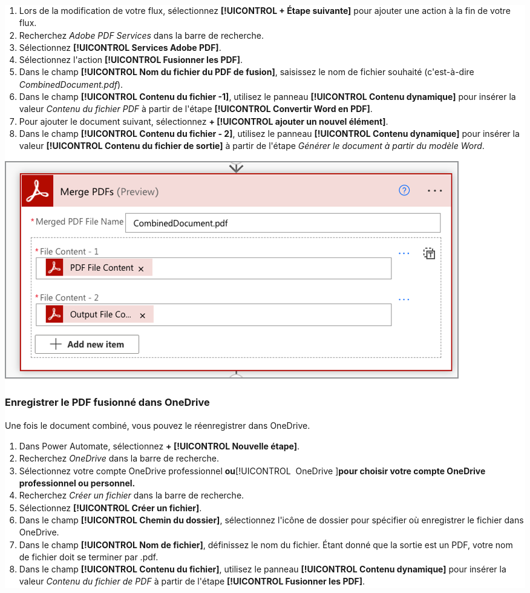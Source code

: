 1. Lors de la modification de votre flux, sélectionnez **[!UICONTROL + Étape suivante]** pour ajouter une action à la fin de votre flux.
1. Recherchez *Adobe PDF Services* dans la barre de recherche.
1. Sélectionnez **[!UICONTROL Services Adobe PDF]**.
1. Sélectionnez l&#39;action **[!UICONTROL Fusionner les PDF]**.
1. Dans le champ **[!UICONTROL Nom du fichier du PDF de fusion]**, saisissez le nom de fichier souhaité (c&#39;est-à-dire *CombinedDocument.pdf*).
1. Dans le champ **[!UICONTROL Contenu du fichier -1]**, utilisez le panneau **[!UICONTROL Contenu dynamique]** pour insérer la valeur *Contenu du fichier PDF* à partir de l&#39;étape **[!UICONTROL Convertir Word en PDF]**.
1. Pour ajouter le document suivant, sélectionnez **+ [!UICONTROL ajouter un nouvel élément]**.
1. Dans le champ **[!UICONTROL Contenu du fichier - 2]**, utilisez le panneau **[!UICONTROL Contenu dynamique]** pour insérer la valeur **[!UICONTROL Contenu du fichier de sortie]** à partir de l&#39;étape *Générer le document à partir du modèle Word*.

![Action du PDF de fusion dans Microsoft Power Automate](assets/mergePDFAction.png)

### Enregistrer le PDF fusionné dans OneDrive

Une fois le document combiné, vous pouvez le réenregistrer dans OneDrive.

1. Dans Power Automate, sélectionnez **+ [!UICONTROL Nouvelle étape]**.
1. Recherchez *OneDrive* dans la barre de recherche.
1. Sélectionnez votre compte OneDrive professionnel **ou**&#x200B;[!UICONTROL &#x200B; OneDrive &#x200B;]&#x200B;**pour choisir votre compte OneDrive professionnel ou personnel.**
1. Recherchez *Créer un fichier* dans la barre de recherche.
1. Sélectionnez **[!UICONTROL Créer un fichier]**.
1. Dans le champ **[!UICONTROL Chemin du dossier]**, sélectionnez l&#39;icône de dossier pour spécifier où enregistrer le fichier dans OneDrive.
1. Dans le champ **[!UICONTROL Nom de fichier]**, définissez le nom du fichier. Étant donné que la sortie est un PDF, votre nom de fichier doit se terminer par .pdf.
1. Dans le champ **[!UICONTROL Contenu du fichier]**, utilisez le panneau **[!UICONTROL Contenu dynamique]** pour insérer la valeur *Contenu du fichier de PDF* à partir de l&#39;étape **[!UICONTROL Fusionner les PDF]**.
